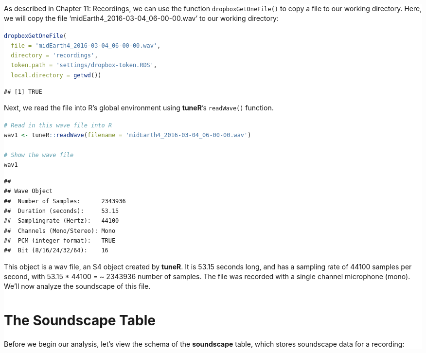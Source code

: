 As described in Chapter 11: Recordings, we can use the function
`dropboxGetOneFile()` to copy a file to our working directory. Here, we
will copy the file ‘midEarth4\_2016-03-04\_06-00-00.wav’ to our working
directory:

``` r
dropboxGetOneFile(
  file = 'midEarth4_2016-03-04_06-00-00.wav', 
  directory = 'recordings', 
  token.path = 'settings/dropbox-token.RDS', 
  local.directory = getwd())
```

    ## [1] TRUE

Next, we read the file into R’s global environment using **tuneR**’s
`readWave()` function.

``` r
# Read in this wave file into R
wav1 <- tuneR::readWave(filename = 'midEarth4_2016-03-04_06-00-00.wav')

# Show the wave file
wav1
```

    ## 
    ## Wave Object
    ##  Number of Samples:      2343936
    ##  Duration (seconds):     53.15
    ##  Samplingrate (Hertz):   44100
    ##  Channels (Mono/Stereo): Mono
    ##  PCM (integer format):   TRUE
    ##  Bit (8/16/24/32/64):    16

This object is a wav file, an S4 object created by **tuneR**. It is
53.15 seconds long, and has a sampling rate of 44100 samples per second,
with 53.15 \* 44100 = \~ 2343936 number of samples. The file was
recorded with a single channel microphone (mono). We’ll now analyze the
soundscape of this file.

# The Soundscape Table

Before we begin our analysis, let’s view the schema of the
**soundscape** table, which stores soundscape data for a recording:
